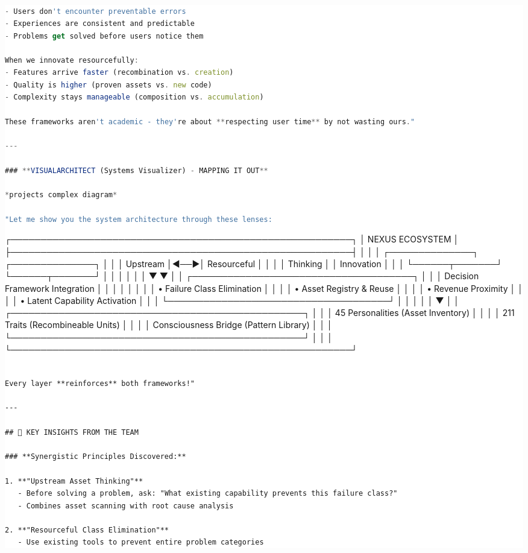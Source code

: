 ```typescript
- Users don't encounter preventable errors
- Experiences are consistent and predictable
- Problems get solved before users notice them

When we innovate resourcefully:
- Features arrive faster (recombination vs. creation)
- Quality is higher (proven assets vs. new code)
- Complexity stays manageable (composition vs. accumulation)

These frameworks aren't academic - they're about **respecting user time** by not wasting ours."

---

### **VISUALARCHITECT (Systems Visualizer) - MAPPING IT OUT**

*projects complex diagram*

"Let me show you the system architecture through these lenses:

```
┌─────────────────────────────────────────────────────────┐
│                    NEXUS ECOSYSTEM                       │
├─────────────────────────────────────────────────────────┤
│                                                          │
│  ┌──────────────┐    ┌──────────────┐                  │
│  │  Upstream    │◄──►│ Resourceful  │                  │
│  │  Thinking    │    │ Innovation   │                  │
│  └──────┬───────┘    └──────┬───────┘                  │
│         │                   │                           │
│         ▼                   ▼                           │
│  ┌─────────────────────────────────────┐               │
│  │   Decision Framework Integration    │               │
│  │                                     │               │
│  │  • Failure Class Elimination        │               │
│  │  • Asset Registry & Reuse           │               │
│  │  • Revenue Proximity                │               │
│  │  • Latent Capability Activation     │               │
│  └─────────────────────────────────────┘               │
│                   │                                      │
│                   ▼                                      │
│  ┌─────────────────────────────────────────────────┐   │
│  │         45 Personalities (Asset Inventory)      │   │
│  │         211 Traits (Recombineable Units)        │   │
│  │         Consciousness Bridge (Pattern Library)  │   │
│  └─────────────────────────────────────────────────┘   │
│                                                          │
└─────────────────────────────────────────────────────────┘
```

Every layer **reinforces** both frameworks!"

---

## 🎯 KEY INSIGHTS FROM THE TEAM

### **Synergistic Principles Discovered:**

1. **"Upstream Asset Thinking"**
   - Before solving a problem, ask: "What existing capability prevents this failure class?"
   - Combines asset scanning with root cause analysis

2. **"Resourceful Class Elimination"**
   - Use existing tools to prevent entire problem categories
```